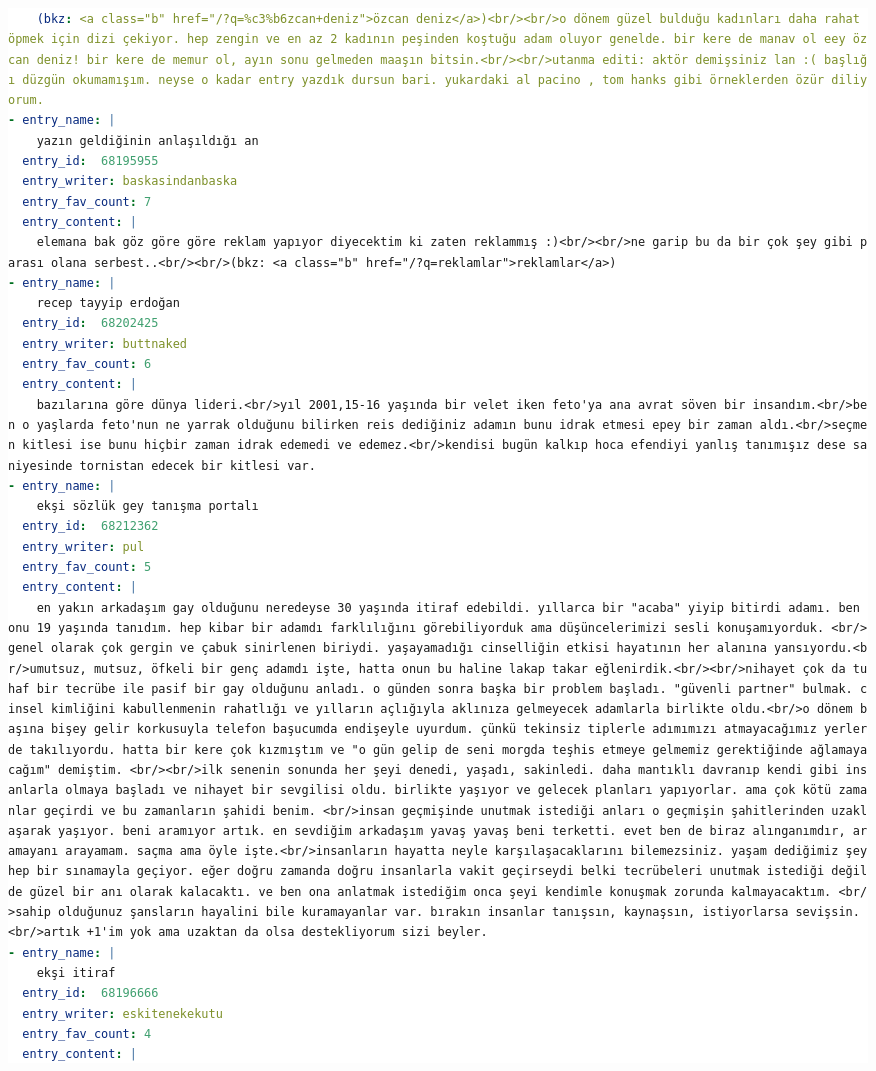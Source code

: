 ```yaml
    (bkz: <a class="b" href="/?q=%c3%b6zcan+deniz">özcan deniz</a>)<br/><br/>o dönem güzel bulduğu kadınları daha rahat öpmek için dizi çekiyor. hep zengin ve en az 2 kadının peşinden koştuğu adam oluyor genelde. bir kere de manav ol eey özcan deniz! bir kere de memur ol, ayın sonu gelmeden maaşın bitsin.<br/><br/>utanma editi: aktör demişsiniz lan :( başlığı düzgün okumamışım. neyse o kadar entry yazdık dursun bari. yukardaki al pacino , tom hanks gibi örneklerden özür diliyorum.
- entry_name: |
    yazın geldiğinin anlaşıldığı an
  entry_id:  68195955
  entry_writer: baskasindanbaska
  entry_fav_count: 7
  entry_content: |
    elemana bak göz göre göre reklam yapıyor diyecektim ki zaten reklammış :)<br/><br/>ne garip bu da bir çok şey gibi parası olana serbest..<br/><br/>(bkz: <a class="b" href="/?q=reklamlar">reklamlar</a>)
- entry_name: |
    recep tayyip erdoğan
  entry_id:  68202425
  entry_writer: buttnaked
  entry_fav_count: 6
  entry_content: |
    bazılarına göre dünya lideri.<br/>yıl 2001,15-16 yaşında bir velet iken feto'ya ana avrat söven bir insandım.<br/>ben o yaşlarda feto'nun ne yarrak olduğunu bilirken reis dediğiniz adamın bunu idrak etmesi epey bir zaman aldı.<br/>seçmen kitlesi ise bunu hiçbir zaman idrak edemedi ve edemez.<br/>kendisi bugün kalkıp hoca efendiyi yanlış tanımışız dese saniyesinde tornistan edecek bir kitlesi var.
- entry_name: |
    ekşi sözlük gey tanışma portalı
  entry_id:  68212362
  entry_writer: pul
  entry_fav_count: 5
  entry_content: |
    en yakın arkadaşım gay olduğunu neredeyse 30 yaşında itiraf edebildi. yıllarca bir "acaba" yiyip bitirdi adamı. ben onu 19 yaşında tanıdım. hep kibar bir adamdı farklılığını görebiliyorduk ama düşüncelerimizi sesli konuşamıyorduk. <br/>genel olarak çok gergin ve çabuk sinirlenen biriydi. yaşayamadığı cinselliğin etkisi hayatının her alanına yansıyordu.<br/>umutsuz, mutsuz, öfkeli bir genç adamdı işte, hatta onun bu haline lakap takar eğlenirdik.<br/><br/>nihayet çok da tuhaf bir tecrübe ile pasif bir gay olduğunu anladı. o günden sonra başka bir problem başladı. "güvenli partner" bulmak. cinsel kimliğini kabullenmenin rahatlığı ve yılların açlığıyla aklınıza gelmeyecek adamlarla birlikte oldu.<br/>o dönem başına bişey gelir korkusuyla telefon başucumda endişeyle uyurdum. çünkü tekinsiz tiplerle adımımızı atmayacağımız yerlerde takılıyordu. hatta bir kere çok kızmıştım ve "o gün gelip de seni morgda teşhis etmeye gelmemiz gerektiğinde ağlamayacağım" demiştim. <br/><br/>ilk senenin sonunda her şeyi denedi, yaşadı, sakinledi. daha mantıklı davranıp kendi gibi insanlarla olmaya başladı ve nihayet bir sevgilisi oldu. birlikte yaşıyor ve gelecek planları yapıyorlar. ama çok kötü zamanlar geçirdi ve bu zamanların şahidi benim. <br/>insan geçmişinde unutmak istediği anları o geçmişin şahitlerinden uzaklaşarak yaşıyor. beni aramıyor artık. en sevdiğim arkadaşım yavaş yavaş beni terketti. evet ben de biraz alınganımdır, aramayanı arayamam. saçma ama öyle işte.<br/>insanların hayatta neyle karşılaşacaklarını bilemezsiniz. yaşam dediğimiz şey hep bir sınamayla geçiyor. eğer doğru zamanda doğru insanlarla vakit geçirseydi belki tecrübeleri unutmak istediği değil de güzel bir anı olarak kalacaktı. ve ben ona anlatmak istediğim onca şeyi kendimle konuşmak zorunda kalmayacaktım. <br/>sahip olduğunuz şansların hayalini bile kuramayanlar var. bırakın insanlar tanışsın, kaynaşsın, istiyorlarsa sevişsin. <br/>artık +1'im yok ama uzaktan da olsa destekliyorum sizi beyler.
- entry_name: |
    ekşi itiraf
  entry_id:  68196666
  entry_writer: eskitenekekutu
  entry_fav_count: 4
  entry_content: |
```